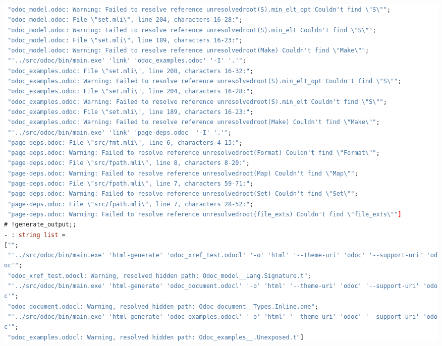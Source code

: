 ```ocaml env=e1
 "odoc_model.odoc: Warning: Failed to resolve reference unresolvedroot(S).min_elt_opt Couldn't find \"S\"";
 "odoc_model.odoc: File \"set.mli\", line 204, characters 16-28:";
 "odoc_model.odoc: Warning: Failed to resolve reference unresolvedroot(S).min_elt Couldn't find \"S\"";
 "odoc_model.odoc: File \"set.mli\", line 189, characters 16-23:";
 "odoc_model.odoc: Warning: Failed to resolve reference unresolvedroot(Make) Couldn't find \"Make\"";
 "'../src/odoc/bin/main.exe' 'link' 'odoc_examples.odoc' '-I' '.'";
 "odoc_examples.odoc: File \"set.mli\", line 208, characters 16-32:";
 "odoc_examples.odoc: Warning: Failed to resolve reference unresolvedroot(S).min_elt_opt Couldn't find \"S\"";
 "odoc_examples.odoc: File \"set.mli\", line 204, characters 16-28:";
 "odoc_examples.odoc: Warning: Failed to resolve reference unresolvedroot(S).min_elt Couldn't find \"S\"";
 "odoc_examples.odoc: File \"set.mli\", line 189, characters 16-23:";
 "odoc_examples.odoc: Warning: Failed to resolve reference unresolvedroot(Make) Couldn't find \"Make\"";
 "'../src/odoc/bin/main.exe' 'link' 'page-deps.odoc' '-I' '.'";
 "page-deps.odoc: File \"src/fmt.mli\", line 6, characters 4-13:";
 "page-deps.odoc: Warning: Failed to resolve reference unresolvedroot(Format) Couldn't find \"Format\"";
 "page-deps.odoc: File \"src/fpath.mli\", line 8, characters 8-20:";
 "page-deps.odoc: Warning: Failed to resolve reference unresolvedroot(Map) Couldn't find \"Map\"";
 "page-deps.odoc: File \"src/fpath.mli\", line 7, characters 59-71:";
 "page-deps.odoc: Warning: Failed to resolve reference unresolvedroot(Set) Couldn't find \"Set\"";
 "page-deps.odoc: File \"src/fpath.mli\", line 7, characters 28-52:";
 "page-deps.odoc: Warning: Failed to resolve reference unresolvedroot(file_exts) Couldn't find \"file_exts\""]
# !generate_output;;
- : string list =
["";
 "'../src/odoc/bin/main.exe' 'html-generate' 'odoc_xref_test.odocl' '-o' 'html' '--theme-uri' 'odoc' '--support-uri' 'odoc'";
 "odoc_xref_test.odocl: Warning, resolved hidden path: Odoc_model__Lang.Signature.t";
 "'../src/odoc/bin/main.exe' 'html-generate' 'odoc_document.odocl' '-o' 'html' '--theme-uri' 'odoc' '--support-uri' 'odoc'";
 "odoc_document.odocl: Warning, resolved hidden path: Odoc_document__Types.Inline.one";
 "'../src/odoc/bin/main.exe' 'html-generate' 'odoc_examples.odocl' '-o' 'html' '--theme-uri' 'odoc' '--support-uri' 'odoc'";
 "odoc_examples.odocl: Warning, resolved hidden path: Odoc_examples__.Unexposed.t"]
```
